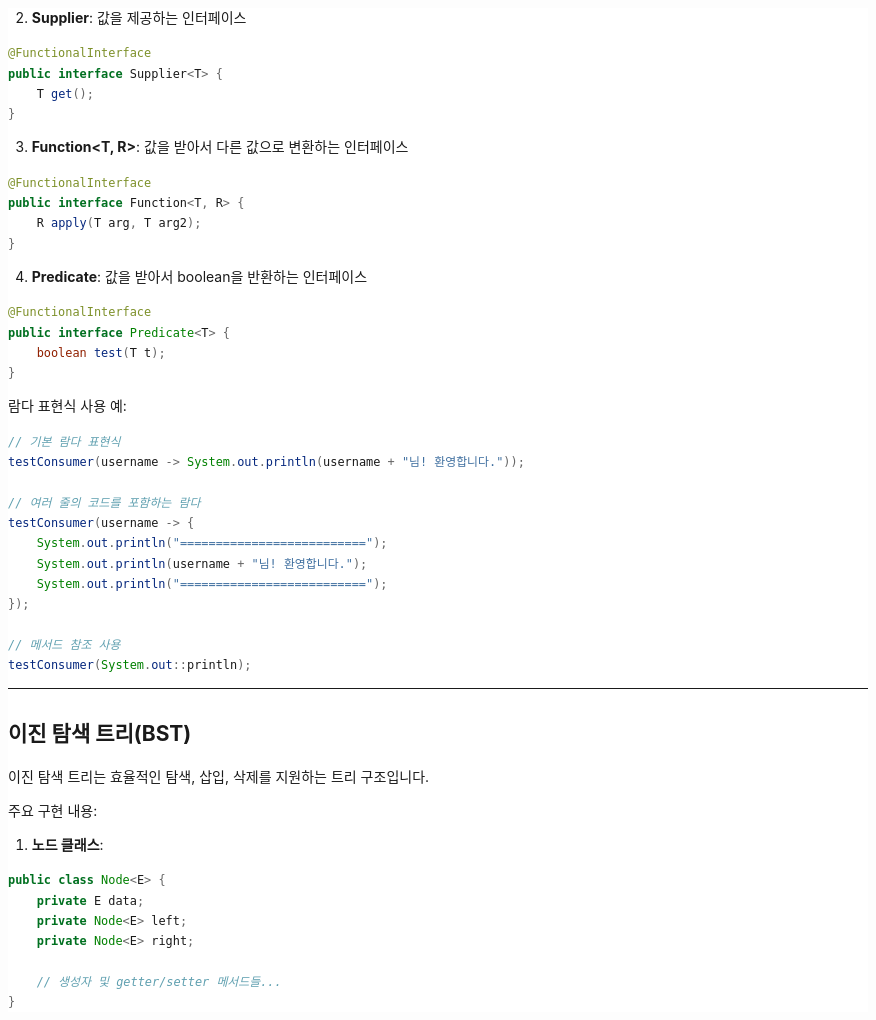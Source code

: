2. **Supplier<T>**: 값을 제공하는 인터페이스
```java
@FunctionalInterface
public interface Supplier<T> {
    T get();
}
```

3. **Function<T, R>**: 값을 받아서 다른 값으로 변환하는 인터페이스
```java
@FunctionalInterface
public interface Function<T, R> {
    R apply(T arg, T arg2);
}
```

4. **Predicate<T>**: 값을 받아서 boolean을 반환하는 인터페이스
```java
@FunctionalInterface
public interface Predicate<T> {
    boolean test(T t);
}
```

람다 표현식 사용 예:
```java
// 기본 람다 표현식
testConsumer(username -> System.out.println(username + "님! 환영합니다."));

// 여러 줄의 코드를 포함하는 람다
testConsumer(username -> {
    System.out.println("==========================");
    System.out.println(username + "님! 환영합니다.");
    System.out.println("==========================");
});

// 메서드 참조 사용
testConsumer(System.out::println);
```

---

## 이진 탐색 트리(BST)

이진 탐색 트리는 효율적인 탐색, 삽입, 삭제를 지원하는 트리 구조입니다.

주요 구현 내용:

1. **노드 클래스**:
```java
public class Node<E> {
    private E data;
    private Node<E> left;
    private Node<E> right;
    
    // 생성자 및 getter/setter 메서드들...
}
```
